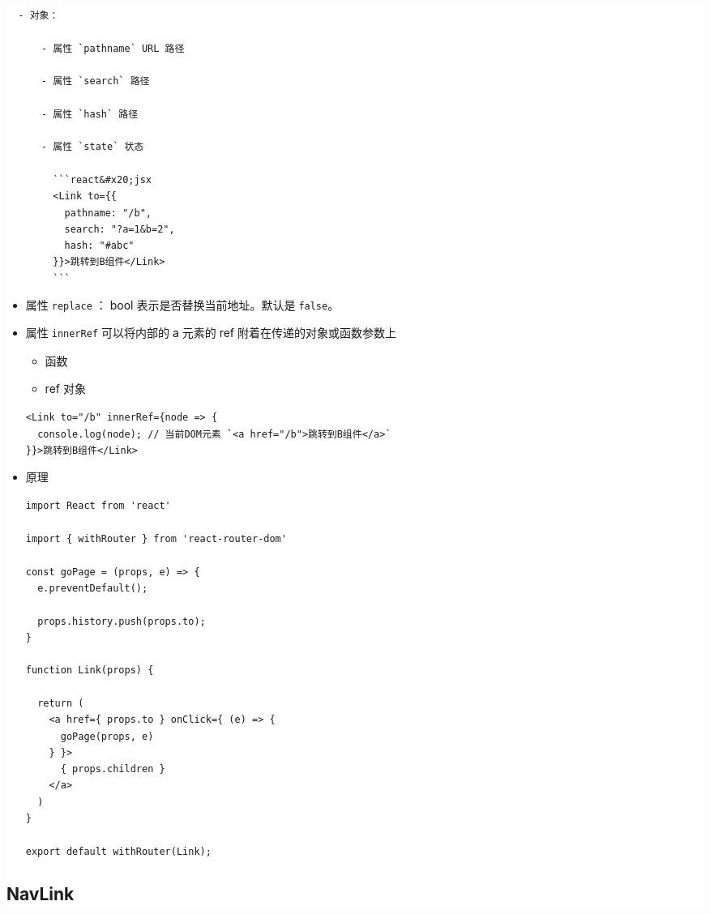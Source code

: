       - 对象：

          - 属性 `pathname` URL 路径

          - 属性 `search` 路径

          - 属性 `hash` 路径

          - 属性 `state` 状态

            ```react&#x20;jsx
            <Link to={{
              pathname: "/b",
              search: "?a=1&b=2",
              hash: "#abc"
            }}>跳转到B组件</Link>
            ```

  - 属性 `replace` ： bool 表示是否替换当前地址。默认是 `false`。

  - 属性 `innerRef` 可以将内部的 a 元素的 ref 附着在传递的对象或函数参数上

      - 函数

      - ref 对象

    ```react&#x20;jsx
    <Link to="/b" innerRef={node => {
      console.log(node); // 当前DOM元素 `<a href="/b">跳转到B组件</a>`
    }}>跳转到B组件</Link>
    ```

  - 原理

    ```react&#x20;jsx
    import React from 'react'

    import { withRouter } from 'react-router-dom'

    const goPage = (props, e) => {
      e.preventDefault();

      props.history.push(props.to);
    }

    function Link(props) {

      return (
        <a href={ props.to } onClick={ (e) => {
          goPage(props, e)
        } }>
          { props.children }
        </a>
      )
    }

    export default withRouter(Link);
    ```

## NavLink
